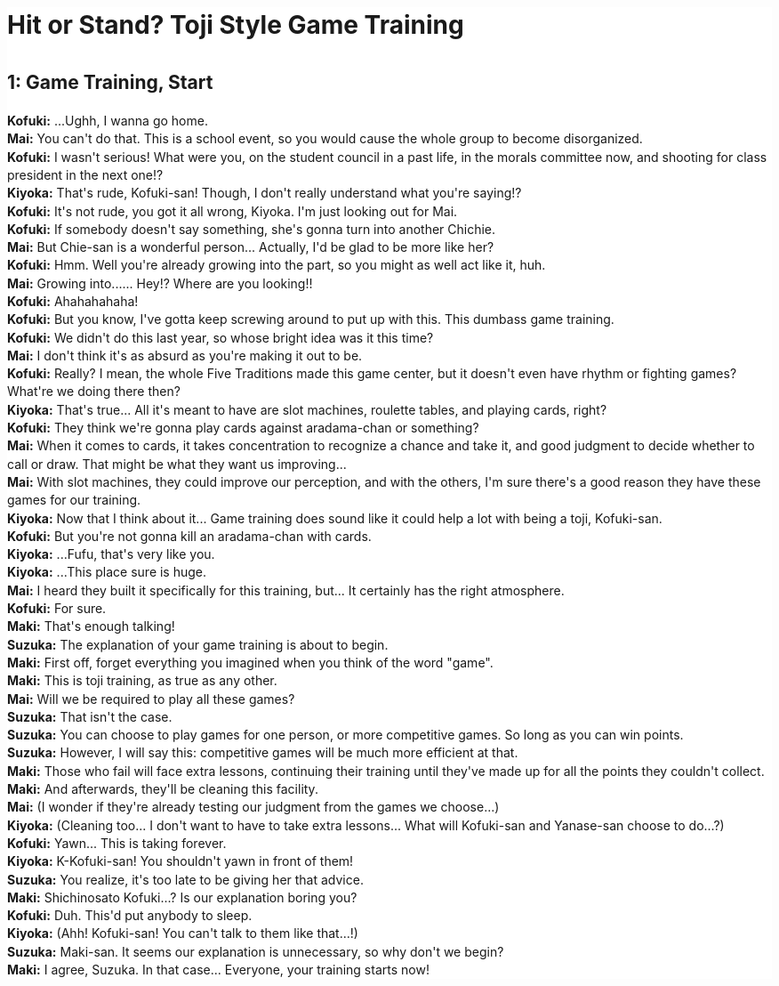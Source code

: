 
Hit or Stand? Toji Style Game Training
======================================
<div class="videoWrapper"><iframe width="640" height="480" loading="lazy" src="https://www.youtube.com/embed/BT7Pd1SlGig"></iframe></div>  

## 1: Game Training, Start
**Kofuki:** ...Ughh, I wanna go home.  
**Mai:** You can't do that. This is a school event, so you would cause the whole group to become disorganized.  
**Kofuki:** I wasn't serious! What were you, on the student council in a past life, in the morals committee now, and shooting for class president in the next one!?  
**Kiyoka:** That's rude, Kofuki-san! Though, I don't really understand what you're saying!?  
**Kofuki:** It's not rude, you got it all wrong, Kiyoka. I'm just looking out for Mai.  
**Kofuki:** If somebody doesn't say something, she's gonna turn into another Chichie.  
**Mai:** But Chie-san is a wonderful person... Actually, I'd be glad to be more like her?  
**Kofuki:** Hmm. Well you're already growing into the part, so you might as well act like it, huh.  
**Mai:** Growing into...... Hey!? Where are you looking!!  
**Kofuki:** Ahahahahaha!  
**Kofuki:** But you know, I've gotta keep screwing around to put up with this. This dumbass game training.  
**Kofuki:** We didn't do this last year, so whose bright idea was it this time?  
**Mai:** I don't think it's as absurd as you're making it out to be.  
**Kofuki:** Really? I mean, the whole Five Traditions made this game center, but it doesn't even have rhythm or fighting games? What're we doing there then?  
**Kiyoka:** That's true... All it's meant to have are slot machines, roulette tables, and playing cards, right?  
**Kofuki:** They think we're gonna play cards against aradama-chan or something?  
**Mai:** When it comes to cards, it takes concentration to recognize a chance and take it, and good judgment to decide whether to call or draw. That might be what they want us improving...  
**Mai:** With slot machines, they could improve our perception, and with the others, I'm sure there's a good reason they have these games for our training.  
**Kiyoka:** Now that I think about it... Game training does sound like it could help a lot with being a toji, Kofuki-san.  
**Kofuki:** But you're not gonna kill an aradama-chan with cards.  
**Kiyoka:** ...Fufu, that's very like you.  
**Kiyoka:** ...This place sure is huge.  
**Mai:** I heard they built it specifically for this training, but... It certainly has the right atmosphere.  
**Kofuki:** For sure.  
**Maki:** That's enough talking!  
**Suzuka:** The explanation of your game training is about to begin.  
**Maki:** First off, forget everything you imagined when you think of the word "game".  
**Maki:** This is toji training, as true as any other.  
**Mai:** Will we be required to play all these games?  
**Suzuka:** That isn't the case.  
**Suzuka:** You can choose to play games for one person, or more competitive games. So long as you can win points.  
**Suzuka:** However, I will say this: competitive games will be much more efficient at that.  
**Maki:** Those who fail will face extra lessons, continuing their training until they've made up for all the points they couldn't collect.  
**Maki:** And afterwards, they'll be cleaning this facility.  
**Mai:** (I wonder if they're already testing our judgment from the games we choose...)  
**Kiyoka:** (Cleaning too... I don't want to have to take extra lessons... What will Kofuki-san and Yanase-san choose to do...?)  
**Kofuki:** Yawn... This is taking forever.  
**Kiyoka:** K-Kofuki-san! You shouldn't yawn in front of them!  
**Suzuka:** You realize, it's too late to be giving her that advice.  
**Maki:** Shichinosato Kofuki...? Is our explanation boring you?  
**Kofuki:** Duh. This'd put anybody to sleep.  
**Kiyoka:** (Ahh! Kofuki-san! You can't talk to them like that...!)  
**Suzuka:** Maki-san. It seems our explanation is unnecessary, so why don't we begin?  
**Maki:** I agree, Suzuka. In that case... Everyone, your training starts now!  